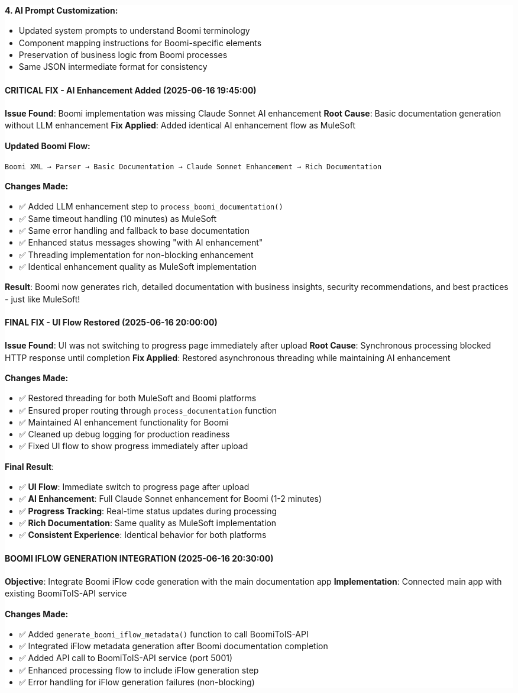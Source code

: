 **4. AI Prompt Customization:**
- Updated system prompts to understand Boomi terminology
- Component mapping instructions for Boomi-specific elements
- Preservation of business logic from Boomi processes
- Same JSON intermediate format for consistency

#### **CRITICAL FIX - AI Enhancement Added (2025-06-16 19:45:00)**

**Issue Found**: Boomi implementation was missing Claude Sonnet AI enhancement
**Root Cause**: Basic documentation generation without LLM enhancement
**Fix Applied**: Added identical AI enhancement flow as MuleSoft

**Updated Boomi Flow:**
```
Boomi XML → Parser → Basic Documentation → Claude Sonnet Enhancement → Rich Documentation
```

**Changes Made:**
- ✅ Added LLM enhancement step to `process_boomi_documentation()`
- ✅ Same timeout handling (10 minutes) as MuleSoft
- ✅ Same error handling and fallback to base documentation
- ✅ Enhanced status messages showing "with AI enhancement"
- ✅ Threading implementation for non-blocking enhancement
- ✅ Identical enhancement quality as MuleSoft implementation

**Result**: Boomi now generates rich, detailed documentation with business insights, security recommendations, and best practices - just like MuleSoft!

#### **FINAL FIX - UI Flow Restored (2025-06-16 20:00:00)**

**Issue Found**: UI was not switching to progress page immediately after upload
**Root Cause**: Synchronous processing blocked HTTP response until completion
**Fix Applied**: Restored asynchronous threading while maintaining AI enhancement

**Changes Made:**
- ✅ Restored threading for both MuleSoft and Boomi platforms
- ✅ Ensured proper routing through `process_documentation` function
- ✅ Maintained AI enhancement functionality for Boomi
- ✅ Cleaned up debug logging for production readiness
- ✅ Fixed UI flow to show progress immediately after upload

**Final Result**:
- ✅ **UI Flow**: Immediate switch to progress page after upload
- ✅ **AI Enhancement**: Full Claude Sonnet enhancement for Boomi (1-2 minutes)
- ✅ **Progress Tracking**: Real-time status updates during processing
- ✅ **Rich Documentation**: Same quality as MuleSoft implementation
- ✅ **Consistent Experience**: Identical behavior for both platforms

#### **BOOMI IFLOW GENERATION INTEGRATION (2025-06-16 20:30:00)**

**Objective**: Integrate Boomi iFlow code generation with the main documentation app
**Implementation**: Connected main app with existing BoomiToIS-API service

**Changes Made:**
- ✅ Added `generate_boomi_iflow_metadata()` function to call BoomiToIS-API
- ✅ Integrated iFlow metadata generation after Boomi documentation completion
- ✅ Added API call to BoomiToIS-API service (port 5001)
- ✅ Enhanced processing flow to include iFlow generation step
- ✅ Error handling for iFlow generation failures (non-blocking)
